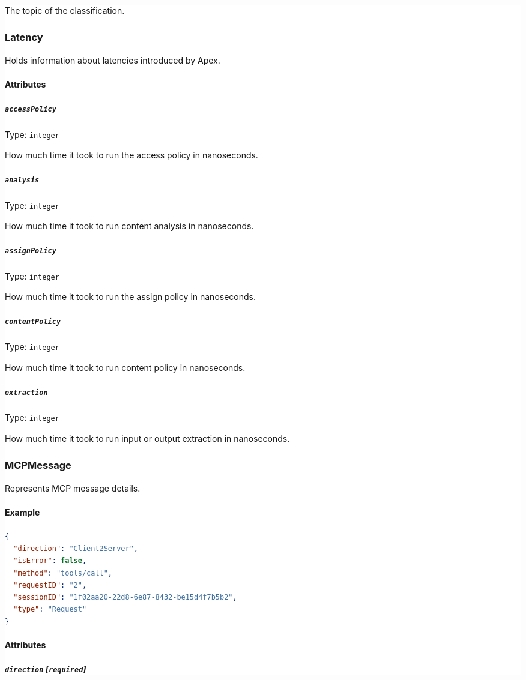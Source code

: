 The topic of the classification.

### Latency

Holds information about latencies introduced by Apex.

#### Attributes

##### `accessPolicy`

Type: `integer`

How much time it took to run the access policy in nanoseconds.

##### `analysis`

Type: `integer`

How much time it took to run content analysis in nanoseconds.

##### `assignPolicy`

Type: `integer`

How much time it took to run the assign policy in nanoseconds.

##### `contentPolicy`

Type: `integer`

How much time it took to run content policy in nanoseconds.

##### `extraction`

Type: `integer`

How much time it took to run input or output extraction in nanoseconds.

### MCPMessage

Represents MCP message details.

#### Example

```json
{
  "direction": "Client2Server",
  "isError": false,
  "method": "tools/call",
  "requestID": "2",
  "sessionID": "1f02aa20-22d8-6e87-8432-be15d4f7b5b2",
  "type": "Request"
}
```

#### Attributes

##### `direction` [`required`]
